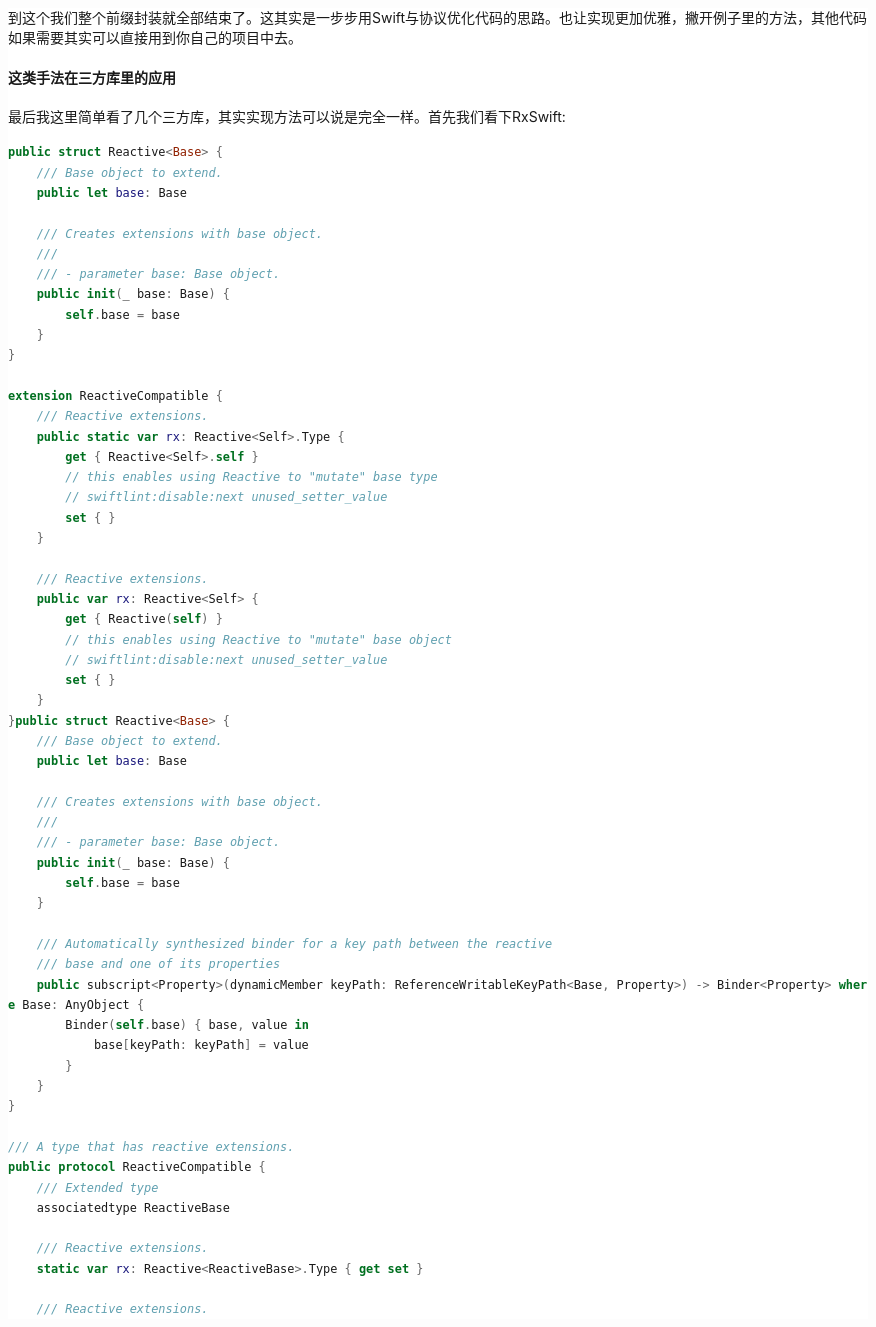 到这个我们整个前缀封装就全部结束了。这其实是一步步用Swift与协议优化代码的思路。也让实现更加优雅，撇开例子里的方法，其他代码如果需要其实可以直接用到你自己的项目中去。

#### 这类手法在三方库里的应用

最后我这里简单看了几个三方库，其实实现方法可以说是完全一样。首先我们看下RxSwift:

```swift
public struct Reactive<Base> {
    /// Base object to extend.
    public let base: Base

    /// Creates extensions with base object.
    ///
    /// - parameter base: Base object.
    public init(_ base: Base) {
        self.base = base
    }
}

extension ReactiveCompatible {
    /// Reactive extensions.
    public static var rx: Reactive<Self>.Type {
        get { Reactive<Self>.self }
        // this enables using Reactive to "mutate" base type
        // swiftlint:disable:next unused_setter_value
        set { }
    }

    /// Reactive extensions.
    public var rx: Reactive<Self> {
        get { Reactive(self) }
        // this enables using Reactive to "mutate" base object
        // swiftlint:disable:next unused_setter_value
        set { }
    }
}public struct Reactive<Base> {
    /// Base object to extend.
    public let base: Base

    /// Creates extensions with base object.
    ///
    /// - parameter base: Base object.
    public init(_ base: Base) {
        self.base = base
    }

    /// Automatically synthesized binder for a key path between the reactive
    /// base and one of its properties
    public subscript<Property>(dynamicMember keyPath: ReferenceWritableKeyPath<Base, Property>) -> Binder<Property> where Base: AnyObject {
        Binder(self.base) { base, value in
            base[keyPath: keyPath] = value
        }
    }
}

/// A type that has reactive extensions.
public protocol ReactiveCompatible {
    /// Extended type
    associatedtype ReactiveBase

    /// Reactive extensions.
    static var rx: Reactive<ReactiveBase>.Type { get set }

    /// Reactive extensions.
```
